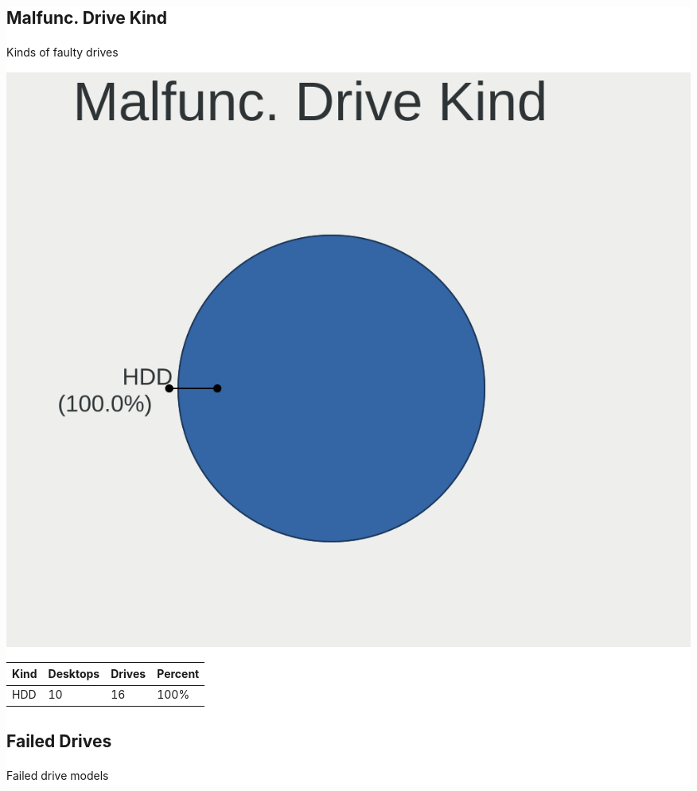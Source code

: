 Malfunc. Drive Kind
-------------------

Kinds of faulty drives

![Malfunc. Drive Kind](./images/pie_chart/drive_malfunc_kind.svg)


| Kind | Desktops | Drives | Percent |
|------|----------|--------|---------|
| HDD  | 10       | 16     | 100%    |

Failed Drives
-------------

Failed drive models
